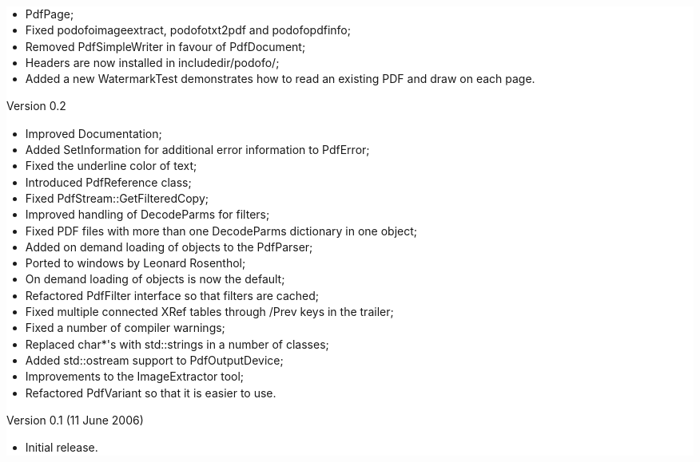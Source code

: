 - PdfPage;
- Fixed podofoimageextract, podofotxt2pdf and podofopdfinfo;
- Removed PdfSimpleWriter in favour of PdfDocument;
- Headers are now installed in includedir/podofo/;
- Added a new WatermarkTest
  demonstrates how to read an existing PDF and draw on each page.

Version 0.2

- Improved Documentation;
- Added SetInformation for additional error information to PdfError;
- Fixed the underline color of text;
- Introduced PdfReference class;
- Fixed PdfStream::GetFilteredCopy;
- Improved handling of DecodeParms for filters;
- Fixed PDF files with more than one DecodeParms dictionary
    in one object;
- Added on demand loading of objects to the PdfParser;
- Ported to windows by Leonard Rosenthol;
- On demand loading of objects is now the default;
- Refactored PdfFilter interface so that filters are cached;
- Fixed multiple connected XRef tables through /Prev keys in the trailer;
- Fixed a number of compiler warnings;
- Replaced char*'s with std::strings in a number of classes;
- Added std::ostream support to PdfOutputDevice;
- Improvements to the ImageExtractor tool;
- Refactored PdfVariant so that it is easier to use.

Version 0.1 (11 June 2006)

- Initial release.

